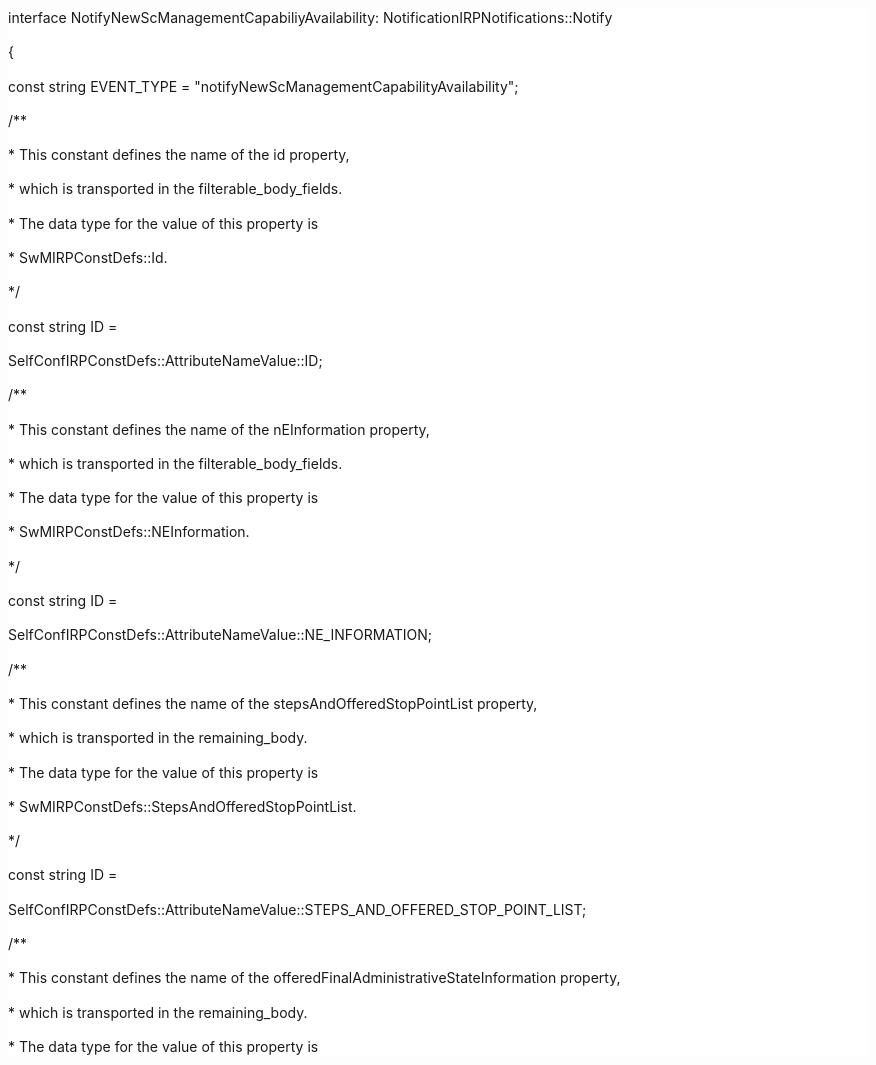 interface NotifyNewScManagementCapabiliyAvailability:
NotificationIRPNotifications::Notify

{

const string EVENT\_TYPE =
\"notifyNewScManagementCapabilityAvailability\";

/\*\*

\* This constant defines the name of the id property,

\* which is transported in the filterable\_body\_fields.

\* The data type for the value of this property is

\* SwMIRPConstDefs::Id.

\*/

const string ID =

SelfConfIRPConstDefs::AttributeNameValue::ID;

/\*\*

\* This constant defines the name of the nEInformation property,

\* which is transported in the filterable\_body\_fields.

\* The data type for the value of this property is

\* SwMIRPConstDefs::NEInformation.

\*/

const string ID =

SelfConfIRPConstDefs::AttributeNameValue::NE\_INFORMATION;

/\*\*

\* This constant defines the name of the stepsAndOfferedStopPointList
property,

\* which is transported in the remaining\_body.

\* The data type for the value of this property is

\* SwMIRPConstDefs::StepsAndOfferedStopPointList.

\*/

const string ID =

SelfConfIRPConstDefs::AttributeNameValue::STEPS\_AND\_OFFERED\_STOP\_POINT\_LIST;

/\*\*

\* This constant defines the name of the
offeredFinalAdministrativeStateInformation property,

\* which is transported in the remaining\_body.

\* The data type for the value of this property is
